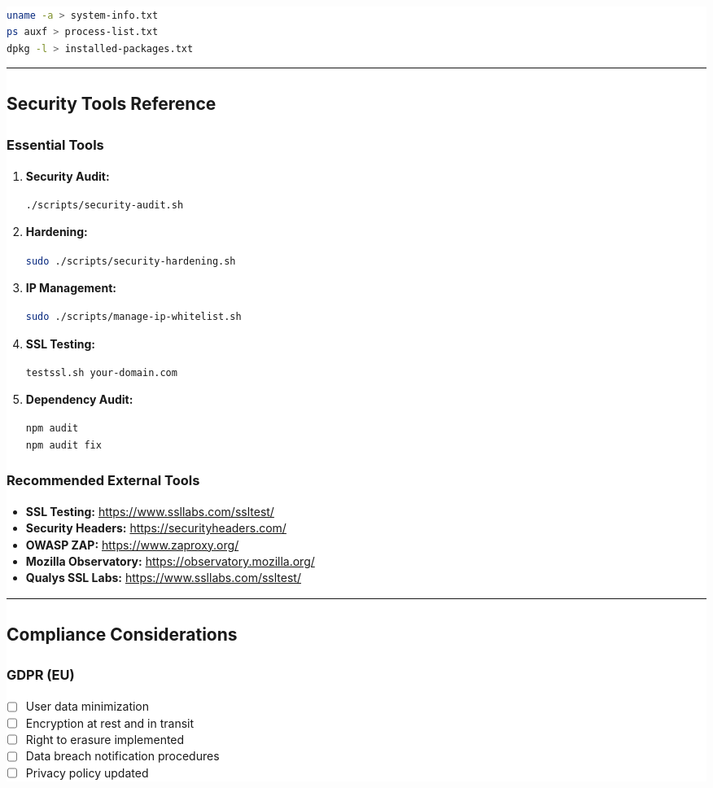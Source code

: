 ```bash
uname -a > system-info.txt
ps auxf > process-list.txt
dpkg -l > installed-packages.txt
```

---

## Security Tools Reference

### Essential Tools

1. **Security Audit:**
   ```bash
   ./scripts/security-audit.sh
   ```

2. **Hardening:**
   ```bash
   sudo ./scripts/security-hardening.sh
   ```

3. **IP Management:**
   ```bash
   sudo ./scripts/manage-ip-whitelist.sh
   ```

4. **SSL Testing:**
   ```bash
   testssl.sh your-domain.com
   ```

5. **Dependency Audit:**
   ```bash
   npm audit
   npm audit fix
   ```

### Recommended External Tools

- **SSL Testing:** https://www.ssllabs.com/ssltest/
- **Security Headers:** https://securityheaders.com/
- **OWASP ZAP:** https://www.zaproxy.org/
- **Mozilla Observatory:** https://observatory.mozilla.org/
- **Qualys SSL Labs:** https://www.ssllabs.com/ssltest/

---

## Compliance Considerations

### GDPR (EU)

- [ ] User data minimization
- [ ] Encryption at rest and in transit
- [ ] Right to erasure implemented
- [ ] Data breach notification procedures
- [ ] Privacy policy updated
